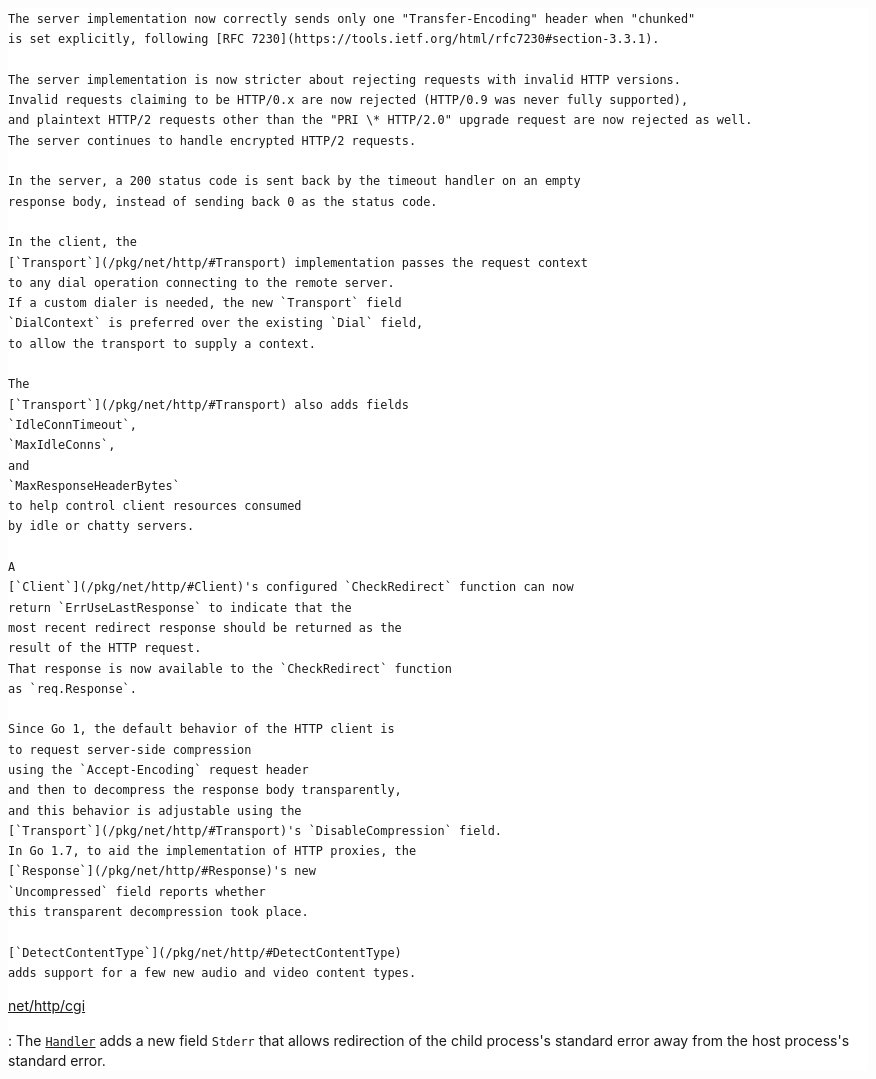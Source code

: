     The server implementation now correctly sends only one "Transfer-Encoding" header when "chunked"
    is set explicitly, following [RFC 7230](https://tools.ietf.org/html/rfc7230#section-3.3.1).

    The server implementation is now stricter about rejecting requests with invalid HTTP versions.
    Invalid requests claiming to be HTTP/0.x are now rejected (HTTP/0.9 was never fully supported),
    and plaintext HTTP/2 requests other than the "PRI \* HTTP/2.0" upgrade request are now rejected as well.
    The server continues to handle encrypted HTTP/2 requests.

    In the server, a 200 status code is sent back by the timeout handler on an empty
    response body, instead of sending back 0 as the status code.

    In the client, the
    [`Transport`](/pkg/net/http/#Transport) implementation passes the request context
    to any dial operation connecting to the remote server.
    If a custom dialer is needed, the new `Transport` field
    `DialContext` is preferred over the existing `Dial` field,
    to allow the transport to supply a context.

    The
    [`Transport`](/pkg/net/http/#Transport) also adds fields
    `IdleConnTimeout`,
    `MaxIdleConns`,
    and
    `MaxResponseHeaderBytes`
    to help control client resources consumed
    by idle or chatty servers.

    A
    [`Client`](/pkg/net/http/#Client)'s configured `CheckRedirect` function can now
    return `ErrUseLastResponse` to indicate that the
    most recent redirect response should be returned as the
    result of the HTTP request.
    That response is now available to the `CheckRedirect` function
    as `req.Response`.

    Since Go 1, the default behavior of the HTTP client is
    to request server-side compression
    using the `Accept-Encoding` request header
    and then to decompress the response body transparently,
    and this behavior is adjustable using the
    [`Transport`](/pkg/net/http/#Transport)'s `DisableCompression` field.
    In Go 1.7, to aid the implementation of HTTP proxies, the
    [`Response`](/pkg/net/http/#Response)'s new
    `Uncompressed` field reports whether
    this transparent decompression took place.

    [`DetectContentType`](/pkg/net/http/#DetectContentType)
    adds support for a few new audio and video content types.

[net/http/cgi](/pkg/net/http/cgi/)

:   The
    [`Handler`](/pkg/net/http/cgi/#Handler)
    adds a new field
    `Stderr`
    that allows redirection of the child process's
    standard error away from the host process's
    standard error.
